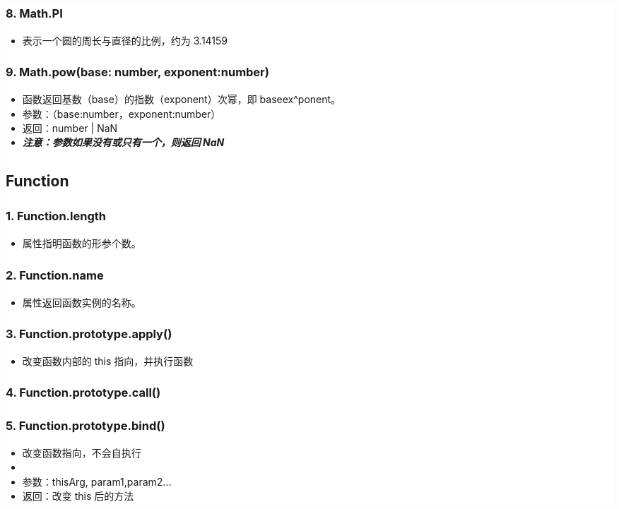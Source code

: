 ### 8. Math.PI

- 表示一个圆的周长与直径的比例，约为 3.14159

### 9. Math.pow(base: number, exponent:number)

- 函数返回基数（base）的指数（exponent）次幂，即 baseex^ponent。
- 参数：（base:number，exponent:number）
- 返回：number | NaN
- **_注意：参数如果没有或只有一个，则返回 NaN_**

## Function

### 1. Function.length

- 属性指明函数的形参个数。

### 2. Function.name

- 属性返回函数实例的名称。

### 3. Function.prototype.apply()

- 改变函数内部的 this 指向，并执行函数

### 4. Function.prototype.call()

### 5. Function.prototype.bind()

- 改变函数指向，不会自执行
-
- 参数：thisArg, param1,param2...
- 返回：改变 this 后的方法
